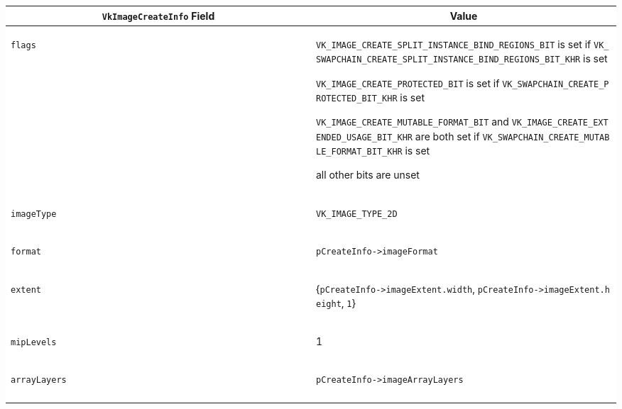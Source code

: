 <table id="swapchain-wsi-image-create-info"
class="tableblock frame-all grid-all stretch">
<colgroup>
<col style="width: 50%" />
<col style="width: 50%" />
</colgroup>
<thead>
<tr class="header">
<th
class="tableblock halign-left valign-top"><code>VkImageCreateInfo</code>
Field</th>
<th class="tableblock halign-left valign-top">Value</th>
</tr>
</thead>
<tbody>
<tr class="odd">
<td
class="tableblock halign-left valign-top"><p><code>flags</code></p></td>
<td
class="tableblock halign-left valign-top"><p><code>VK_IMAGE_CREATE_SPLIT_INSTANCE_BIND_REGIONS_BIT</code>
is set if
<code>VK_SWAPCHAIN_CREATE_SPLIT_INSTANCE_BIND_REGIONS_BIT_KHR</code> is
set</p>
<p><code>VK_IMAGE_CREATE_PROTECTED_BIT</code> is set if
<code>VK_SWAPCHAIN_CREATE_PROTECTED_BIT_KHR</code> is set</p>
<p><code>VK_IMAGE_CREATE_MUTABLE_FORMAT_BIT</code> and
<code>VK_IMAGE_CREATE_EXTENDED_USAGE_BIT_KHR</code> are both set if
<code>VK_SWAPCHAIN_CREATE_MUTABLE_FORMAT_BIT_KHR</code> is set</p>
<p>all other bits are unset</p></td>
</tr>
<tr class="even">
<td
class="tableblock halign-left valign-top"><p><code>imageType</code></p></td>
<td
class="tableblock halign-left valign-top"><p><code>VK_IMAGE_TYPE_2D</code></p></td>
</tr>
<tr class="odd">
<td
class="tableblock halign-left valign-top"><p><code>format</code></p></td>
<td
class="tableblock halign-left valign-top"><p><code>pCreateInfo-&gt;imageFormat</code></p></td>
</tr>
<tr class="even">
<td
class="tableblock halign-left valign-top"><p><code>extent</code></p></td>
<td
class="tableblock halign-left valign-top"><p>{<code>pCreateInfo-&gt;imageExtent.width</code>,
<code>pCreateInfo-&gt;imageExtent.height</code>,
<code>1</code>}</p></td>
</tr>
<tr class="odd">
<td
class="tableblock halign-left valign-top"><p><code>mipLevels</code></p></td>
<td class="tableblock halign-left valign-top"><p>1</p></td>
</tr>
<tr class="even">
<td
class="tableblock halign-left valign-top"><p><code>arrayLayers</code></p></td>
<td
class="tableblock halign-left valign-top"><p><code>pCreateInfo-&gt;imageArrayLayers</code></p></td>
</tr>
<tr class="odd">
<td